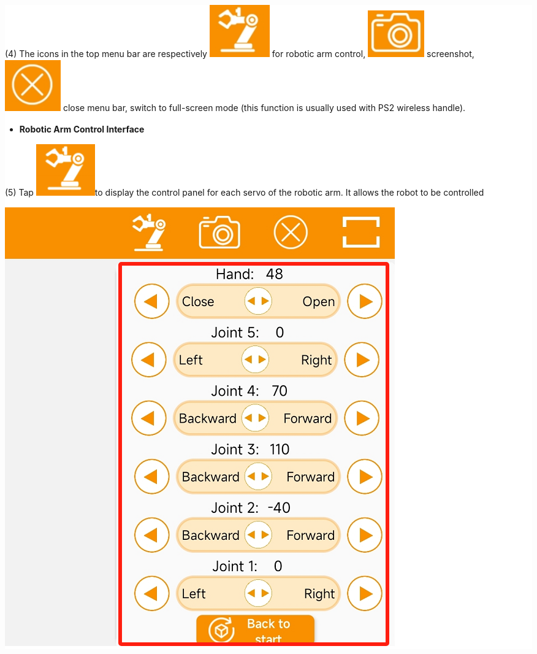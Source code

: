 (4) The icons in the top menu bar are respectively <img src="../_static/media/chapter_1/image71.png"  /> for robotic arm control, <img src="../_static/media/chapter_1/image72.png"  /> screenshot, <img src="../_static/media/chapter_1/image73.png"  /> close menu bar, switch to full-screen mode (this function is usually used with PS2 wireless handle).

* **Robotic Arm Control Interface**

(5) Tap <img src="../_static/media/chapter_1/image75.png"  />to display the control panel for each servo of the robotic arm. It allows the robot to be controlled

<img src="../_static/media/chapter_1/image76.png" class="common_img" />

